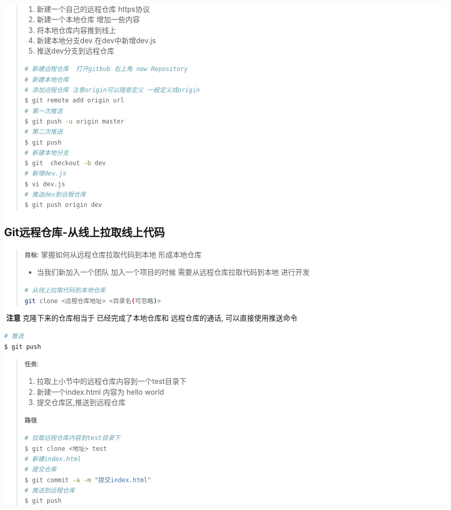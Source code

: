 > 1. 新建一个自己的远程仓库  https协议
> 2. 新建一个本地仓库 增加一些内容
> 3. 将本地仓库内容推到线上
> 4. 新建本地分支dev 在dev中新增dev.js  
> 5. 推送dev分支到远程仓库
>
> ```bash
> # 新建远程仓库  打开gitbub 右上角 new Repository
> # 新建本地仓库
> # 添加远程仓库 注意origin可以随意定义 一般定义成origin 
> $ git remote add origin url
> # 第一次推送  
> $ git push -u origin master
> # 第二次推送
> $ git push
> # 新建本地分支 
> $ git  checkout -b dev
> # 新增dev.js
> $ vi dev.js
> # 推送dev到远程仓库
> $ git push origin dev
> ```
>
> 

## Git远程仓库-从线上拉取线上代码

> **`目标`**: 掌握如何从远程仓库拉取代码到本地 形成本地仓库
>
> - 当我们新加入一个团队 加入一个项目的时候 需要从远程仓库拉取代码到本地 进行开发
>
> ```bash 
> # 从线上拉取代码到本地仓库
> git clone <远程仓库地址> <目录名(可忽略)>
> ```

​	  **注意** 克隆下来的仓库相当于 已经完成了本地仓库和 远程仓库的通话, 可以直接使用推送命令

```bash 
# 推送
$ git push 
```

> 
>
> **`任务`**: 
>
> 1. 拉取上小节中的远程仓库内容到一个test目录下 
> 2. 新建一个index.html 内容为 hello world  
> 3. 提交仓库区,推送到远程仓库
>
> **`路径`**
>
> ```bash 
> # 拉取远程仓库内容到test目录下
> $ git clone <地址> test
> # 新建index.html
> # 提交仓库
> $ git commit -a -m "提交index.html"
> # 推送到远程仓库
> $ git push 
> ```
>
> 
